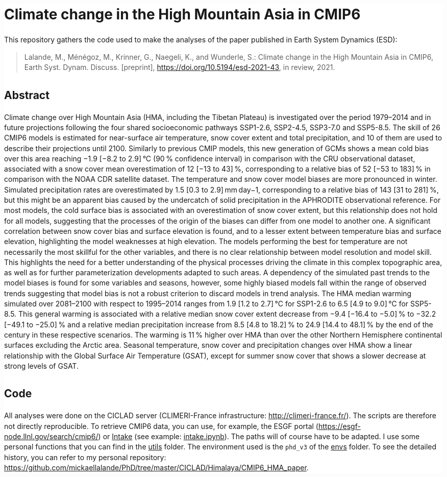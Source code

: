 # Climate change in the High Mountain Asia in CMIP6

This repository gathers the code used to make the analyses of the paper published in Earth System Dynamics (ESD):

>Lalande, M., Ménégoz, M., Krinner, G., Naegeli, K., and Wunderle, S.: Climate change in the High Mountain Asia in CMIP6, Earth Syst. Dynam. Discuss. [preprint], https://doi.org/10.5194/esd-2021-43, in review, 2021.

## Abstract
Climate change over High Mountain Asia (HMA, including the Tibetan Plateau) is investigated over the period 1979–2014 and in future projections following the four shared socioeconomic pathways SSP1-2.6, SSP2-4.5, SSP3-7.0 and SSP5-8.5. The skill of 26 CMIP6 models is estimated for near-surface air temperature, snow cover extent and total precipitation, and 10 of them are used to describe their projections until 2100. Similarly to previous CMIP models, this new generation of GCMs shows a mean cold bias over this area reaching −1.9 [−8.2 to 2.9] °C (90 % confidence interval) in comparison with the CRU observational dataset, associated with a snow cover mean overestimation of 12 [−13 to 43] %, corresponding to a relative bias of 52 [−53 to 183] % in comparison with the NOAA CDR satellite dataset. The temperature and snow cover model biases are more pronounced in winter. Simulated precipitation rates are overestimated by 1.5 [0.3 to 2.9] mm day−1, corresponding to a relative bias of 143 [31 to 281] %, but this might be an apparent bias caused by the undercatch of solid precipitation in the APHRODITE observational reference. For most models, the cold surface bias is associated with an overestimation of snow cover extent, but this relationship does not hold for all models, suggesting that the processes of the origin of the biases can differ from one model to another one. A significant correlation between snow cover bias and surface elevation is found, and to a lesser extent between temperature bias and surface elevation, highlighting the model weaknesses at high elevation. The models performing the best for temperature are not necessarily the most skillful for the other variables, and there is no clear relationship between model resolution and model skill. This highlights the need for a better understanding of the physical processes driving the climate in this complex topographic area, as well as for further parameterization developments adapted to such areas. A dependency of the simulated past trends to the model biases is found for some variables and seasons, however, some highly biased models fall within the range of observed trends suggesting that model bias is not a robust criterion to discard models in trend analysis. The HMA median warming simulated over 2081–2100 with respect to 1995–2014 ranges from 1.9 [1.2 to 2.7] °C for SSP1-2.6 to 6.5 [4.9 to 9.0] °C for SSP5-8.5. This general warming is associated with a relative median snow cover extent decrease from −9.4 [−16.4 to −5.0] % to −32.2 [−49.1 to −25.0] % and a relative median precipitation increase from 8.5 [4.8 to 18.2] % to 24.9 [14.4 to 48.1] % by the end of the century in these respective scenarios. The warming is 11 % higher over HMA than over the other Northern Hemisphere continental surfaces excluding the Arctic area. Seasonal temperature, snow cover and precipitation changes over HMA show a linear relationship with the Global Surface Air Temperature (GSAT), except for summer snow cover that shows a slower decrease at strong levels of GSAT.

## Code

All analyses were done on the CICLAD server (CLIMERI-France infrastructure: http://climeri-france.fr/). The scripts are therefore not directly reproducible. To retrieve CMIP6 data, you can use, for example, the ESGF portal (https://esgf-node.llnl.gov/search/cmip6/) or [Intake](https://intake-esm.readthedocs.io/en/latest/user-guide/cmip6-tutorial.html) (see example: [intake.ipynb](intake.ipynb)). The paths will of course have to be adapted. I use some personal functions that you can find in the [utils](utils) folder. The environment used is the `phd_v3` of the [envs](envs/phd) folder. To see the detailed history, you can refer to my personal repository: https://github.com/mickaellalande/PhD/tree/master/CICLAD/Himalaya/CMIP6_HMA_paper.
